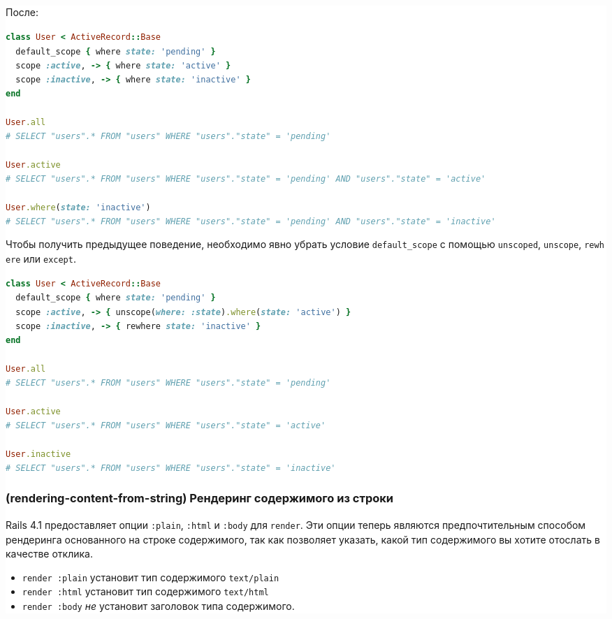 После:

```ruby
class User < ActiveRecord::Base
  default_scope { where state: 'pending' }
  scope :active, -> { where state: 'active' }
  scope :inactive, -> { where state: 'inactive' }
end

User.all
# SELECT "users".* FROM "users" WHERE "users"."state" = 'pending'

User.active
# SELECT "users".* FROM "users" WHERE "users"."state" = 'pending' AND "users"."state" = 'active'

User.where(state: 'inactive')
# SELECT "users".* FROM "users" WHERE "users"."state" = 'pending' AND "users"."state" = 'inactive'
```

Чтобы получить предыдущее поведение, необходимо явно убрать условие `default_scope` с помощью `unscoped`, `unscope`, `rewhere` или `except`.

```ruby
class User < ActiveRecord::Base
  default_scope { where state: 'pending' }
  scope :active, -> { unscope(where: :state).where(state: 'active') }
  scope :inactive, -> { rewhere state: 'inactive' }
end

User.all
# SELECT "users".* FROM "users" WHERE "users"."state" = 'pending'

User.active
# SELECT "users".* FROM "users" WHERE "users"."state" = 'active'

User.inactive
# SELECT "users".* FROM "users" WHERE "users"."state" = 'inactive'
```

### (rendering-content-from-string) Рендеринг содержимого из строки

Rails 4.1 предоставляет опции `:plain`, `:html` и `:body` для `render`. Эти опции теперь являются предпочтительным способом рендеринга основанного на строке содержимого, так как позволяет указать, какой тип содержимого вы хотите отослать в качестве отклика.

* `render :plain` установит тип содержимого `text/plain`
* `render :html` установит тип содержимого `text/html`
* `render :body` *не* установит заголовок типа содержимого.

